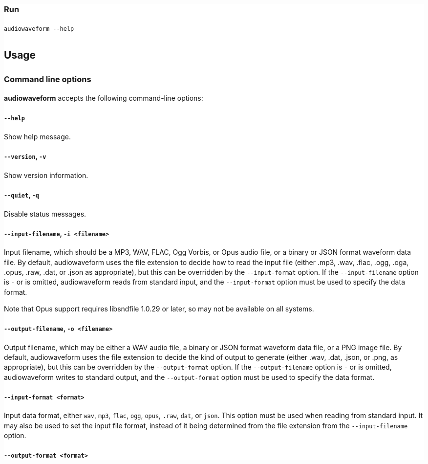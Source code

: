 ### Run

    audiowaveform --help

## Usage

### Command line options

**audiowaveform** accepts the following command-line options:

#### `--help`

Show help message.

#### `--version`, `-v`

Show version information.

#### `--quiet`, `-q`

Disable status messages.

#### `--input-filename`, `-i <filename>`

Input filename, which should be a MP3, WAV, FLAC, Ogg Vorbis, or Opus audio file, or a
binary or JSON format waveform data file. By default, audiowaveform uses the file
extension to decide how to read the input file (either .mp3, .wav, .flac, .ogg,
.oga, .opus, .raw, .dat, or .json as appropriate), but this can be overridden by the
`--input-format` option. If the `--input-filename` option is `-` or
is omitted, audiowaveform reads from standard input, and the
`--input-format` option must be used to specify the data format.

Note that Opus support requires libsndfile 1.0.29 or later, so may not be
available on all systems.

#### `--output-filename`, `-o <filename>`

Output filename, which may be either a WAV audio file, a binary or JSON format
waveform data file, or a PNG image file. By default, audiowaveform
uses the file extension to decide the kind of output to generate
(either .wav, .dat, .json, or .png, as appropriate), but this can be overridden
by the `--output-format` option. If the `--output-filename` option is
`-` or is omitted, audiowaveform writes to standard output, and the
`--output-format` option must be used to specify the data format.

#### `--input-format <format>`

Input data format, either `wav`, `mp3`, `flac`, `ogg`, `opus`, `.raw`, `dat`, or
`json`. This option must be used when reading from standard input. It may also be
used to set the input file format, instead of it being determined from the file
extension from the `--input-filename` option.

#### `--output-format <format>`
